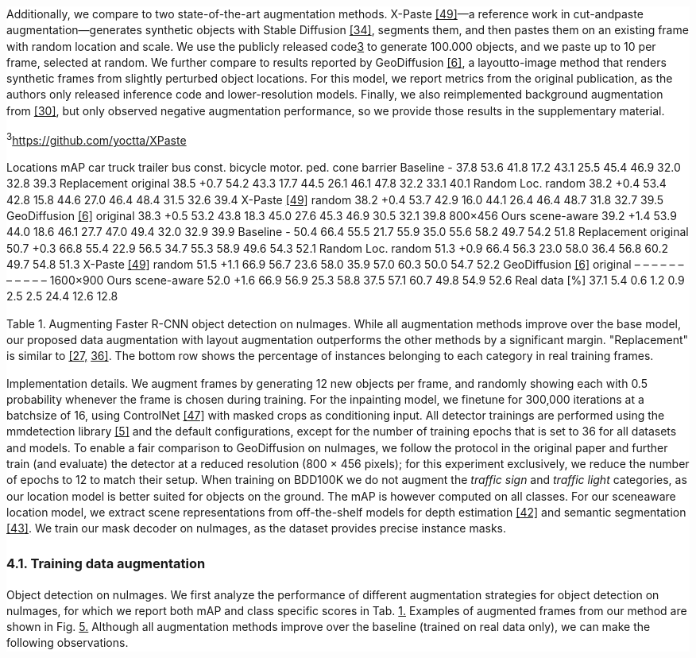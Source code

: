 Additionally, we compare to two state-of-the-art augmentation methods. X-Paste [\[49\]](#page-9-4)—a reference work in cut-andpaste augmentation—generates synthetic objects with Stable Diffusion [\[34\]](#page-9-0), segments them, and then pastes them on an existing frame with random location and scale. We use the publicly released code[3](#page-4-0) to generate 100.000 objects, and we paste up to 10 per frame, selected at random. We further compare to results reported by GeoDiffusion [\[6\]](#page-8-5), a layoutto-image method that renders synthetic frames from slightly perturbed object locations. For this model, we report metrics from the original publication, as the authors only released inference code and lower-resolution models. Finally, we also reimplemented background augmentation from [\[30\]](#page-9-9), but only observed negative augmentation performance, so we provide those results in the supplementary material.

<span id="page-4-0"></span><sup>3</sup><https://github.com/yoctta/XPaste>

Locations mAP car truck trailer bus const. bicycle motor. ped. cone barrier Baseline - 37.8 53.6 41.8 17.2 43.1 25.5 45.4 46.9 32.0 32.8 39.3 Replacement original 38.5 +0.7 54.2 43.3 17.7 44.5 26.1 46.1 47.8 32.2 33.1 40.1 Random Loc. random 38.2 +0.4 53.4 42.8 15.8 44.6 27.0 46.4 48.4 31.5 32.6 39.4 X-Paste [\[49\]](#page-9-4) random 38.2 +0.4 53.7 42.9 16.0 44.1 26.4 46.4 48.7 31.8 32.7 39.5 GeoDiffusion [\[6\]](#page-8-5) original 38.3 +0.5 53.2 43.8 18.3 45.0 27.6 45.3 46.9 30.5 32.1 39.8 800×456 Ours scene-aware 39.2 +1.4 53.9 44.0 18.6 46.1 27.7 47.0 49.4 32.0 32.9 39.9 Baseline - 50.4 66.4 55.5 21.7 55.9 35.0 55.6 58.2 49.7 54.2 51.8 Replacement original 50.7 +0.3 66.8 55.4 22.9 56.5 34.7 55.3 58.9 49.6 54.3 52.1 Random Loc. random 51.3 +0.9 66.4 56.3 23.0 58.0 36.4 56.8 60.2 49.7 54.8 51.3 X-Paste [\[49\]](#page-9-4) random 51.5 +1.1 66.9 56.7 23.6 58.0 35.9 57.0 60.3 50.0 54.7 52.2 GeoDiffusion [\[6\]](#page-8-5) original – – – – – – – – – – – 1600×900 Ours scene-aware 52.0 +1.6 66.9 56.9 25.3 58.8 37.5 57.1 60.7 49.8 54.9 52.6 Real data [%] 37.1 5.4 0.6 1.2 0.9 2.5 2.5 24.4 12.6 12.8

<span id="page-5-2"></span><span id="page-5-1"></span>Table 1. Augmenting Faster R-CNN object detection on nuImages. While all augmentation methods improve over the base model, our proposed data augmentation with layout augmentation outperforms the other methods by a significant margin. "Replacement" is similar to [\[27,](#page-9-5) [36\]](#page-9-3). The bottom row shows the percentage of instances belonging to each category in real training frames.

Implementation details. We augment frames by generating 12 new objects per frame, and randomly showing each with 0.5 probability whenever the frame is chosen during training. For the inpainting model, we finetune for 300,000 iterations at a batchsize of 16, using ControlNet [\[47\]](#page-9-17) with masked crops as conditioning input. All detector trainings are performed using the mmdetection library [\[5\]](#page-8-20) and the default configurations, except for the number of training epochs that is set to 36 for all datasets and models. To enable a fair comparison to GeoDiffusion on nuImages, we follow the protocol in the original paper and further train (and evaluate) the detector at a reduced resolution (800 × 456 pixels); for this experiment exclusively, we reduce the number of epochs to 12 to match their setup. When training on BDD100K we do not augment the *traffic sign* and *traffic light* categories, as our location model is better suited for objects on the ground. The mAP is however computed on all classes. For our sceneaware location model, we extract scene representations from off-the-shelf models for depth estimation [\[42\]](#page-9-20) and semantic segmentation [\[43\]](#page-9-21). We train our mask decoder on nuImages, as the dataset provides precise instance masks.

### <span id="page-5-0"></span>4.1. Training data augmentation

Object detection on nuImages. We first analyze the performance of different augmentation strategies for object detection on nuImages, for which we report both mAP and class specific scores in Tab. [1.](#page-5-1) Examples of augmented frames from our method are shown in Fig. [5.](#page-4-1) Although all augmentation methods improve over the baseline (trained on real data only), we can make the following observations.
